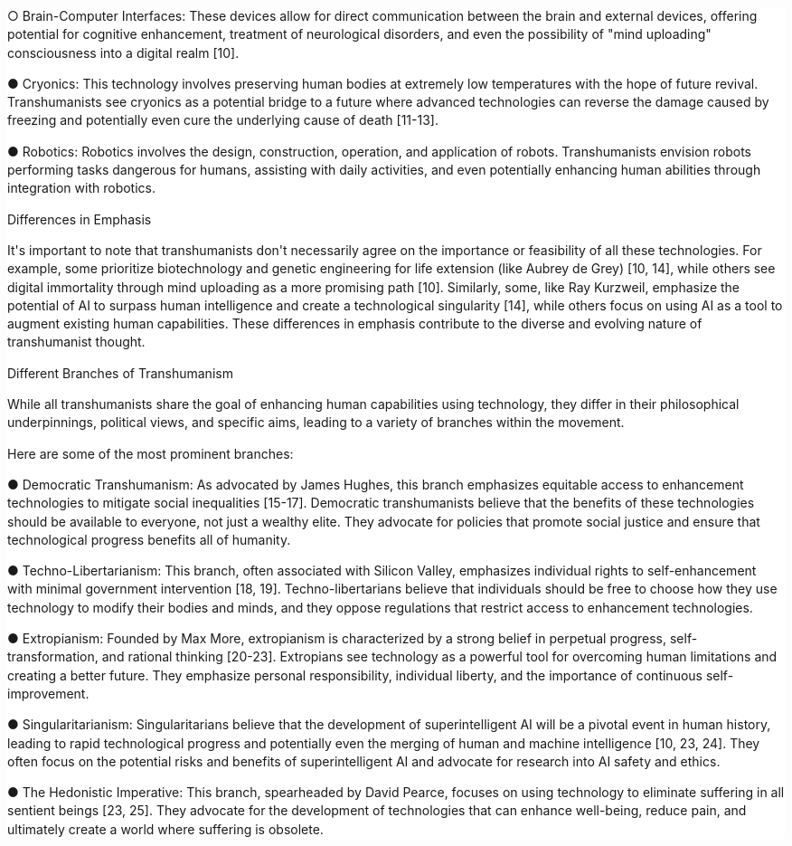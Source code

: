 ○ Brain-Computer Interfaces: These devices allow for direct communication between the brain and external devices, offering potential for cognitive enhancement, treatment of neurological disorders, and even the possibility of "mind uploading" consciousness into a digital realm \[10\].

● Cryonics: This technology involves preserving human bodies at extremely low temperatures with the hope of future revival. Transhumanists see cryonics as a potential bridge to a future where advanced technologies can reverse the damage caused by freezing and potentially even cure the underlying cause of death \[11-13\].

● Robotics: Robotics involves the design, construction, operation, and application of robots. Transhumanists envision robots performing tasks dangerous for humans, assisting with daily activities, and even potentially enhancing human abilities through integration with robotics.

Differences in Emphasis

It's important to note that transhumanists don't necessarily agree on the importance or feasibility of all these technologies. For example, some prioritize biotechnology and genetic engineering for life extension (like Aubrey de Grey) \[10, 14\], while others see digital immortality through mind uploading as a more promising path \[10\]. Similarly, some, like Ray Kurzweil, emphasize the potential of AI to surpass human intelligence and create a technological singularity \[14\], while others focus on using AI as a tool to augment existing human capabilities. These differences in emphasis contribute to the diverse and evolving nature of transhumanist thought.

Different Branches of Transhumanism

While all transhumanists share the goal of enhancing human capabilities using technology, they differ in their philosophical underpinnings, political views, and specific aims, leading to a variety of branches within the movement.

Here are some of the most prominent branches:

● Democratic Transhumanism: As advocated by James Hughes, this branch emphasizes equitable access to enhancement technologies to mitigate social inequalities \[15-17\]. Democratic transhumanists believe that the benefits of these technologies should be available to everyone, not just a wealthy elite. They advocate for policies that promote social justice and ensure that technological progress benefits all of humanity.

● Techno-Libertarianism: This branch, often associated with Silicon Valley, emphasizes individual rights to self-enhancement with minimal government intervention \[18, 19\]. Techno-libertarians believe that individuals should be free to choose how they use technology to modify their bodies and minds, and they oppose regulations that restrict access to enhancement technologies.

● Extropianism: Founded by Max More, extropianism is characterized by a strong belief in perpetual progress, self-transformation, and rational thinking \[20-23\]. Extropians see technology as a powerful tool for overcoming human limitations and creating a better future. They emphasize personal responsibility, individual liberty, and the importance of continuous self-improvement.

● Singularitarianism: Singularitarians believe that the development of superintelligent AI will be a pivotal event in human history, leading to rapid technological progress and potentially even the merging of human and machine intelligence \[10, 23, 24\]. They often focus on the potential risks and benefits of superintelligent AI and advocate for research into AI safety and ethics.

● The Hedonistic Imperative: This branch, spearheaded by David Pearce, focuses on using technology to eliminate suffering in all sentient beings \[23, 25\]. They advocate for the development of technologies that can enhance well-being, reduce pain, and ultimately create a world where suffering is obsolete.
